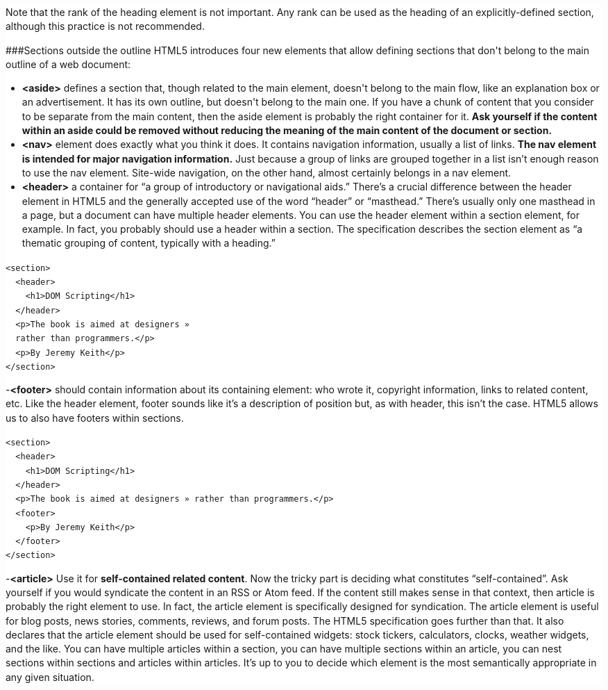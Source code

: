 Note that the rank of the heading element is not important. Any rank can be used as the heading of an explicitly-defined section, although this practice is not recommended.

###Sections outside the outline
 HTML5 introduces four new elements that allow defining sections that don't belong to the main outline of a web document:
- **\<aside\>** defines a section that, though related to the main element, doesn't belong to the main flow, like an explanation box or an advertisement. It has its own outline, but doesn't belong to the main one. If you have a chunk of content that you consider to be separate from the main content, then the aside element is probably the right container for it. **Ask yourself if the content within an aside could be removed without reducing the meaning of the main content of the document or section.**
- **\<nav\>** element does exactly what you think it does. It contains navigation information, usually a list of links. **The nav element is intended for major navigation information.** Just because a group of links are grouped together in a list isn’t enough reason to use the nav element. Site-wide navigation, on the other hand, almost certainly belongs in a nav element.
- **\<header\>** a container for “a group of introductory or navigational aids.” 
There’s a crucial difference between the header element in HTML5 and the generally accepted use of the word “header” or “masthead.” There’s usually only one masthead in a page, but a document can have multiple header elements. You
can use the header element within a section element, for example. In fact, you probably should use a header within a section. The specification describes the section element as “a thematic grouping of content, typically with a heading.”
```
<section>
  <header>
    <h1>DOM Scripting</h1>
  </header>
  <p>The book is aimed at designers »
  rather than programmers.</p>
  <p>By Jeremy Keith</p>
</section>
```
-**\<footer\>** should contain information about its containing element: who wrote it, copyright information, links to related content, etc. Like the header element, footer sounds like it’s a description of position but, as with header, this isn’t the case. HTML5 allows us to also have footers within sections.
```
<section>
  <header>
    <h1>DOM Scripting</h1>
  </header>
  <p>The book is aimed at designers » rather than programmers.</p> 
  <footer>
    <p>By Jeremy Keith</p>
  </footer>
</section>
```
-**\<article\>** Use it for **self-contained related content**. Now the tricky part is deciding what constitutes “self-contained”. Ask yourself if you would syndicate the content in an RSS or Atom feed. If the content still makes sense in that context, then article is probably the right element to use. In fact, the article element is specifically designed for syndication. The article element is useful for blog posts, news stories, comments, reviews, and forum posts. The HTML5 specification goes further than that. It also declares that the article element should be used for self-contained widgets: stock tickers, calculators, clocks, weather widgets, and the like. You can have multiple articles within a section, you can have multiple sections within an article, you can nest sections within sections and articles within articles. It’s up to you to decide which element is the most semantically appropriate in any given situation.
